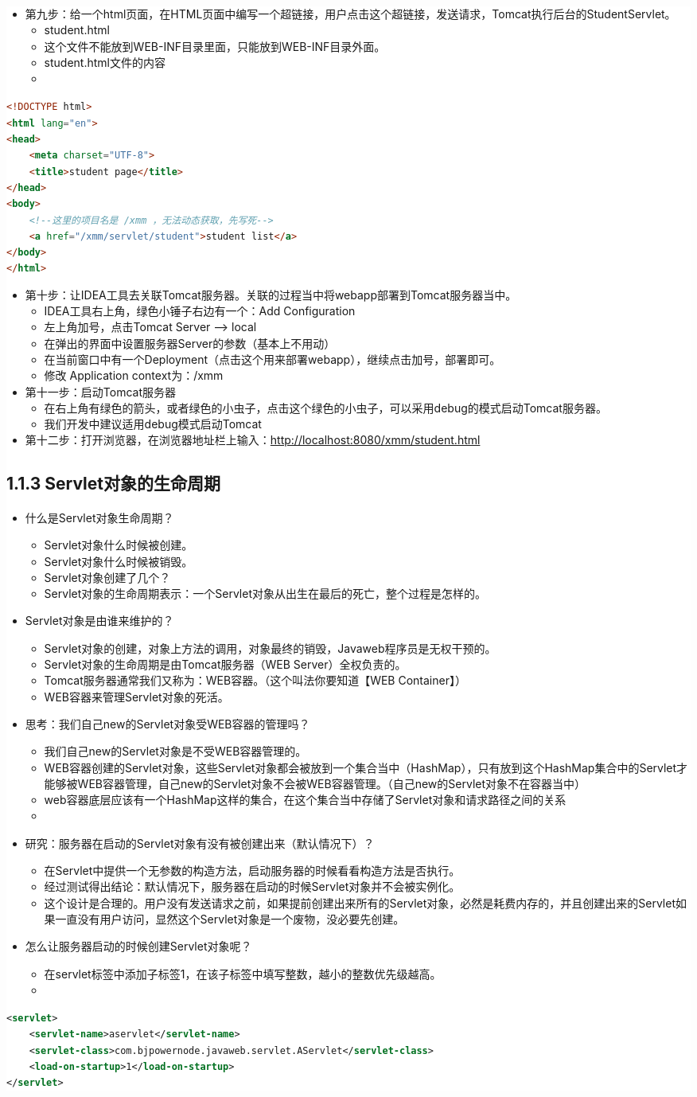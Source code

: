    -  第九步：给一个html页面，在HTML页面中编写一个超链接，用户点击这个超链接，发送请求，Tomcat执行后台的StudentServlet。 
      -  student.html 
      -  这个文件不能放到WEB-INF目录里面，只能放到WEB-INF目录外面。 
      -  student.html文件的内容 
      -  
```html
<!DOCTYPE html>
<html lang="en">
<head>
    <meta charset="UTF-8">
    <title>student page</title>
</head>
<body>
    <!--这里的项目名是 /xmm ，无法动态获取，先写死-->
    <a href="/xmm/servlet/student">student list</a>
</body>
</html>
```
 

   -  第十步：让IDEA工具去关联Tomcat服务器。关联的过程当中将webapp部署到Tomcat服务器当中。 
      - IDEA工具右上角，绿色小锤子右边有一个：Add Configuration
      - 左上角加号，点击Tomcat Server --> local
      - 在弹出的界面中设置服务器Server的参数（基本上不用动）
      - 在当前窗口中有一个Deployment（点击这个用来部署webapp），继续点击加号，部署即可。
      - 修改 Application context为：/xmm
   -  第十一步：启动Tomcat服务器 
      - 在右上角有绿色的箭头，或者绿色的小虫子，点击这个绿色的小虫子，可以采用debug的模式启动Tomcat服务器。
      - 我们开发中建议适用debug模式启动Tomcat
   -  第十二步：打开浏览器，在浏览器地址栏上输入：[http://localhost:8080/xmm/student.html](http://localhost:8080/xmm/student.html) 

## 1.1.3 Servlet对象的生命周期

-  什么是Servlet对象生命周期？ 
   - Servlet对象什么时候被创建。
   - Servlet对象什么时候被销毁。
   - Servlet对象创建了几个？
   - Servlet对象的生命周期表示：一个Servlet对象从出生在最后的死亡，整个过程是怎样的。
-  Servlet对象是由谁来维护的？ 
   - Servlet对象的创建，对象上方法的调用，对象最终的销毁，Javaweb程序员是无权干预的。
   - Servlet对象的生命周期是由Tomcat服务器（WEB Server）全权负责的。
   - Tomcat服务器通常我们又称为：WEB容器。（这个叫法你要知道【WEB Container】）
   - WEB容器来管理Servlet对象的死活。
-  思考：我们自己new的Servlet对象受WEB容器的管理吗？ 
   - 我们自己new的Servlet对象是不受WEB容器管理的。
   - WEB容器创建的Servlet对象，这些Servlet对象都会被放到一个集合当中（HashMap），只有放到这个HashMap集合中的Servlet才能够被WEB容器管理，自己new的Servlet对象不会被WEB容器管理。（自己new的Servlet对象不在容器当中）
   - web容器底层应该有一个HashMap这样的集合，在这个集合当中存储了Servlet对象和请求路径之间的关系
   - 

-  研究：服务器在启动的Servlet对象有没有被创建出来（默认情况下）？ 
   - 在Servlet中提供一个无参数的构造方法，启动服务器的时候看看构造方法是否执行。
   - 经过测试得出结论：默认情况下，服务器在启动的时候Servlet对象并不会被实例化。
   - 这个设计是合理的。用户没有发送请求之前，如果提前创建出来所有的Servlet对象，必然是耗费内存的，并且创建出来的Servlet如果一直没有用户访问，显然这个Servlet对象是一个废物，没必要先创建。
-  怎么让服务器启动的时候创建Servlet对象呢？ 
   -  在servlet标签中添加子标签<load-on-startup>1</load-on-startup>，在该子标签中填写整数，越小的整数优先级越高。 
   -  
```xml
<servlet>
    <servlet-name>aservlet</servlet-name>
    <servlet-class>com.bjpowernode.javaweb.servlet.AServlet</servlet-class>
    <load-on-startup>1</load-on-startup>
</servlet>
```